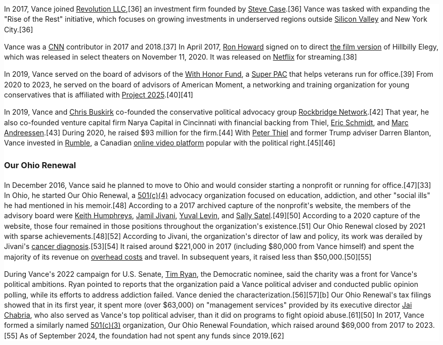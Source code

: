 In 2017, Vance joined [Revolution LLC](https://en.wikipedia.org/wiki/Revolution_LLC),[36] an investment firm founded by [Steve Case](https://en.wikipedia.org/wiki/Steve_Case).[36] Vance was tasked with expanding the "Rise of the Rest" initiative, which focuses on growing investments in underserved regions outside [Silicon Valley](https://en.wikipedia.org/wiki/Silicon_Valley) and New York City.[36]

Vance was a [CNN](https://en.wikipedia.org/wiki/CNN) contributor in 2017 and 2018.[37] In April 2017, [Ron Howard](https://en.wikipedia.org/wiki/Ron_Howard) signed on to direct [the film version](https://en.wikipedia.org/wiki/Hillbilly_Elegy_(film)) of Hillbilly Elegy, which was released in select theaters on November 11, 2020. It was released on [Netflix](https://en.wikipedia.org/wiki/Netflix) for streaming.[38]

In 2019, Vance served on the board of advisors of the [With Honor Fund](https://en.wikipedia.org/wiki/With_Honor_Fund), a [Super PAC](https://en.wikipedia.org/wiki/Political_action_committee#Super_PACs) that helps veterans run for office.[39] From 2020 to 2023, he served on the board of advisors of American Moment, a networking and training organization for young conservatives that is affiliated with [Project 2025](https://en.wikipedia.org/wiki/Project_2025).[40][41]

In 2019, Vance and [Chris Buskirk](https://en.wikipedia.org/wiki/Chris_Buskirk) co-founded the conservative political advocacy group [Rockbridge Network](https://en.wikipedia.org/wiki/Rockbridge_Network).[42] That year, he also co-founded venture capital firm Narya Capital in Cincinnati with financial backing from Thiel, [Eric Schmidt](https://en.wikipedia.org/wiki/Eric_Schmidt), and [Marc Andreessen](https://en.wikipedia.org/wiki/Marc_Andreessen).[43] During 2020, he raised $93 million for the firm.[44] With [Peter Thiel](https://en.wikipedia.org/wiki/Peter_Thiel) and former Trump adviser Darren Blanton, Vance invested in [Rumble](https://en.wikipedia.org/wiki/Rumble_(website)), a Canadian [online video platform](https://en.wikipedia.org/wiki/Online_video_platform) popular with the political right.[45][46]


### Our Ohio Renewal

In December 2016, Vance said he planned to move to Ohio and would consider starting a nonprofit or running for office.[47][33] In Ohio, he started Our Ohio Renewal, a [501(c)(4)](https://en.wikipedia.org/wiki/501(c)_organization#501(c)(4)) advocacy organization focused on education, addiction, and other "social ills" he had mentioned in his memoir.[48] According to a 2017 archived capture of the nonprofit's website, the members of the advisory board were [Keith Humphreys](https://en.wikipedia.org/wiki/Keith_Humphreys), [Jamil Jivani](https://en.wikipedia.org/wiki/Jamil_Jivani), [Yuval Levin](https://en.wikipedia.org/wiki/Yuval_Levin), and [Sally Satel](https://en.wikipedia.org/wiki/Sally_Satel).[49][50] According to a 2020 capture of the website, those four remained in those positions throughout the organization's existence.[51] Our Ohio Renewal closed by 2021 with sparse achievements.[48][52] According to Jivani, the organization's director of law and policy, its work was derailed by Jivani's [cancer diagnosis](https://en.wikipedia.org/wiki/Lymphoma).[53][54] It raised around $221,000 in 2017 (including $80,000 from Vance himself) and spent the majority of its revenue on [overhead costs](https://en.wikipedia.org/wiki/Overhead_costs) and travel. In subsequent years, it raised less than $50,000.[50][55]

During Vance's 2022 campaign for U.S. Senate, [Tim Ryan](https://en.wikipedia.org/wiki/Tim_Ryan_(Ohio_politician)), the Democratic nominee, said the charity was a front for Vance's political ambitions. Ryan pointed to reports that the organization paid a Vance political adviser and conducted public opinion polling, while its efforts to address addiction failed. Vance denied the characterization.[56][57][b] Our Ohio Renewal's tax filings showed that in its first year, it spent more (over $63,000) on "management services" provided by its executive director [Jai Chabria](https://en.wikipedia.org/wiki/Jai_Chabria), who also served as Vance's top political adviser, than it did on programs to fight opioid abuse.[61][50] In 2017, Vance formed a similarly named [501(c)(3)](https://en.wikipedia.org/wiki/501(c)_organization#501(c)(3)) organization, Our Ohio Renewal Foundation, which raised around $69,000 from 2017 to 2023.[55] As of September 2024, the foundation had not spent any funds since 2019.[62]
